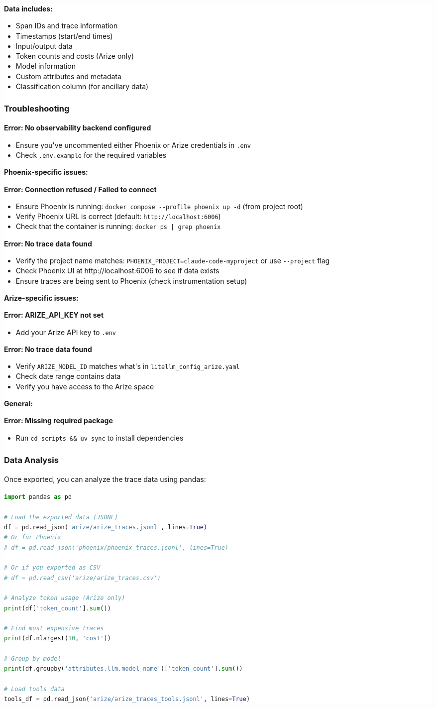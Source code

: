 **Data includes:**
- Span IDs and trace information
- Timestamps (start/end times)
- Input/output data
- Token counts and costs (Arize only)
- Model information
- Custom attributes and metadata
- Classification column (for ancillary data)

### Troubleshooting

**Error: No observability backend configured**
- Ensure you've uncommented either Phoenix or Arize credentials in `.env`
- Check `.env.example` for the required variables

**Phoenix-specific issues:**

**Error: Connection refused / Failed to connect**
- Ensure Phoenix is running: `docker compose --profile phoenix up -d` (from project root)
- Verify Phoenix URL is correct (default: `http://localhost:6006`)
- Check that the container is running: `docker ps | grep phoenix`

**Error: No trace data found**
- Verify the project name matches: `PHOENIX_PROJECT=claude-code-myproject` or use `--project` flag
- Check Phoenix UI at http://localhost:6006 to see if data exists
- Ensure traces are being sent to Phoenix (check instrumentation setup)

**Arize-specific issues:**

**Error: ARIZE_API_KEY not set**
- Add your Arize API key to `.env`

**Error: No trace data found**
- Verify `ARIZE_MODEL_ID` matches what's in `litellm_config_arize.yaml`
- Check date range contains data
- Verify you have access to the Arize space

**General:**

**Error: Missing required package**
- Run `cd scripts && uv sync` to install dependencies

### Data Analysis

Once exported, you can analyze the trace data using pandas:

```python
import pandas as pd

# Load the exported data (JSONL)
df = pd.read_json('arize/arize_traces.jsonl', lines=True)
# Or for Phoenix
# df = pd.read_json('phoenix/phoenix_traces.jsonl', lines=True)

# Or if you exported as CSV
# df = pd.read_csv('arize/arize_traces.csv')

# Analyze token usage (Arize only)
print(df['token_count'].sum())

# Find most expensive traces
print(df.nlargest(10, 'cost'))

# Group by model
print(df.groupby('attributes.llm.model_name')['token_count'].sum())

# Load tools data
tools_df = pd.read_json('arize/arize_traces_tools.jsonl', lines=True)
```